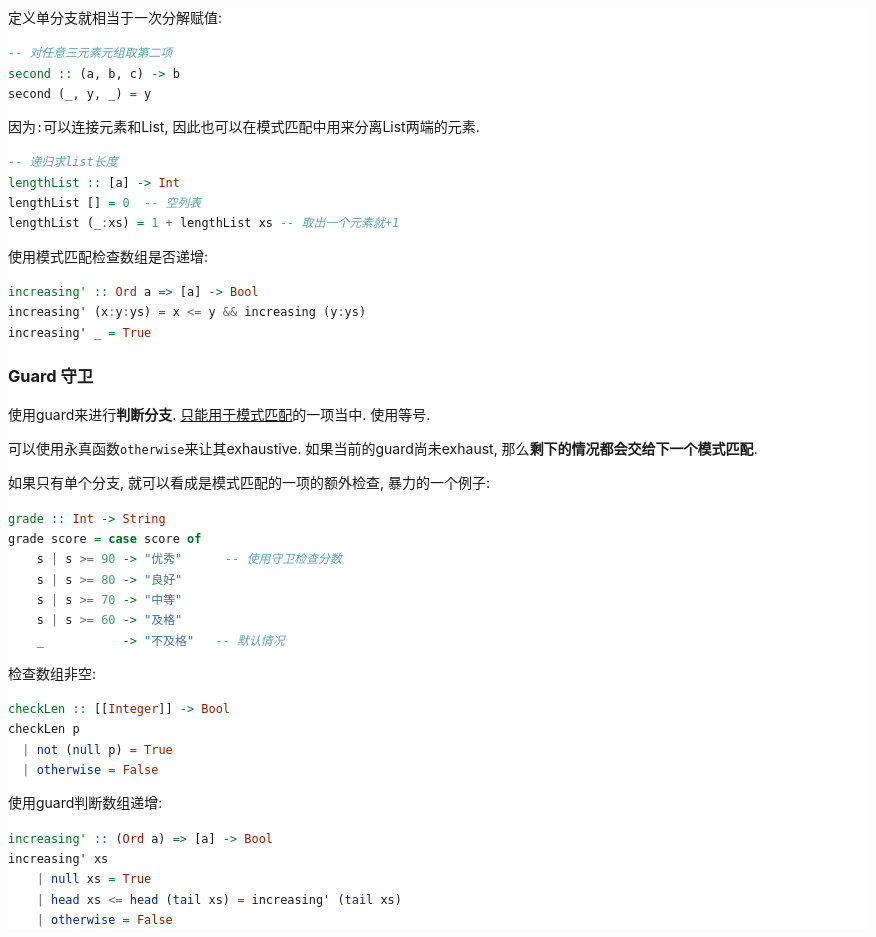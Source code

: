 定义单分支就相当于一次分解赋值:
```haskell
-- 对任意三元素元组取第二项
second :: (a, b, c) -> b
second (_, y, _) = y
```

因为`:`可以连接元素和List, 因此也可以在模式匹配中用来分离List两端的元素.

```haskell
-- 递归求list长度
lengthList :: [a] -> Int
lengthList [] = 0  -- 空列表
lengthList (_:xs) = 1 + lengthList xs -- 取出一个元素就+1
```

使用模式匹配检查数组是否递增:
```haskell
increasing' :: Ord a => [a] -> Bool 
increasing' (x:y:ys) = x <= y && increasing (y:ys)
increasing' _ = True
```

### Guard 守卫

使用guard来进行**判断分支**. <u>只能用于模式匹配</u>的一项当中. 使用等号.

可以使用永真函数`otherwise`来让其exhaustive. 如果当前的guard尚未exhaust, 那么**剩下的情况都会交给下一个模式匹配**.

如果只有单个分支, 就可以看成是模式匹配的一项的额外检查, 暴力的一个例子:
```haskell
grade :: Int -> String
grade score = case score of
    s | s >= 90 -> "优秀"      -- 使用守卫检查分数
    s | s >= 80 -> "良好"
    s | s >= 70 -> "中等"
    s | s >= 60 -> "及格"
    _           -> "不及格"   -- 默认情况
```

检查数组非空:
```haskell
checkLen :: [[Integer]] -> Bool
checkLen p
  | not (null p) = True
  | otherwise = False
```

使用guard判断数组递增:
```haskell
increasing' :: (Ord a) => [a] -> Bool
increasing' xs
    | null xs = True
    | head xs <= head (tail xs) = increasing' (tail xs)
    | otherwise = False
```
